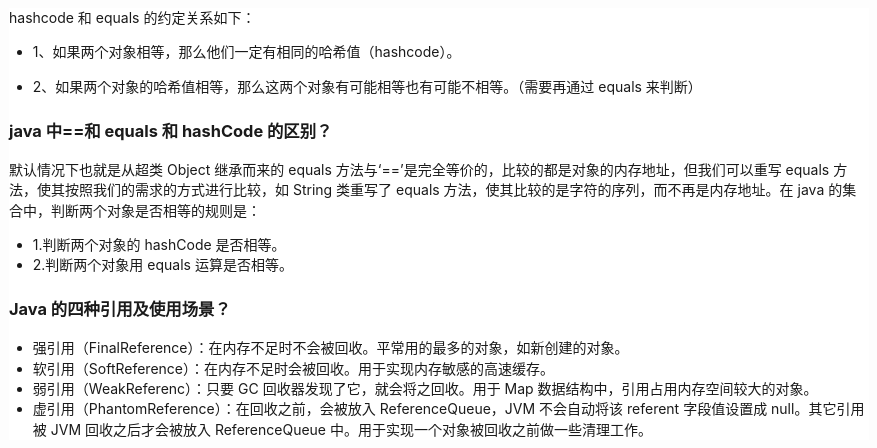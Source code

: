 hashcode 和 equals 的约定关系如下：

- 1、如果两个对象相等，那么他们一定有相同的哈希值（hashcode）。

- 2、如果两个对象的哈希值相等，那么这两个对象有可能相等也有可能不相等。（需要再通过 equals 来判断）

### java 中==和 equals 和 hashCode 的区别？

默认情况下也就是从超类 Object 继承而来的 equals 方法与‘==’是完全等价的，比较的都是对象的内存地址，但我们可以重写 equals 方法，使其按照我们的需求的方式进行比较，如 String 类重写了 equals 方法，使其比较的是字符的序列，而不再是内存地址。在 java 的集合中，判断两个对象是否相等的规则是：

- 1.判断两个对象的 hashCode 是否相等。
- 2.判断两个对象用 equals 运算是否相等。

### Java 的四种引用及使用场景？

- 强引用（FinalReference）：在内存不足时不会被回收。平常用的最多的对象，如新创建的对象。
- 软引用（SoftReference）：在内存不足时会被回收。用于实现内存敏感的高速缓存。
- 弱引用（WeakReferenc）：只要 GC 回收器发现了它，就会将之回收。用于 Map 数据结构中，引用占用内存空间较大的对象。
- 虚引用（PhantomReference）：在回收之前，会被放入 ReferenceQueue，JVM 不会自动将该 referent 字段值设置成 null。其它引用被 JVM 回收之后才会被放入 ReferenceQueue 中。用于实现一个对象被回收之前做一些清理工作。
